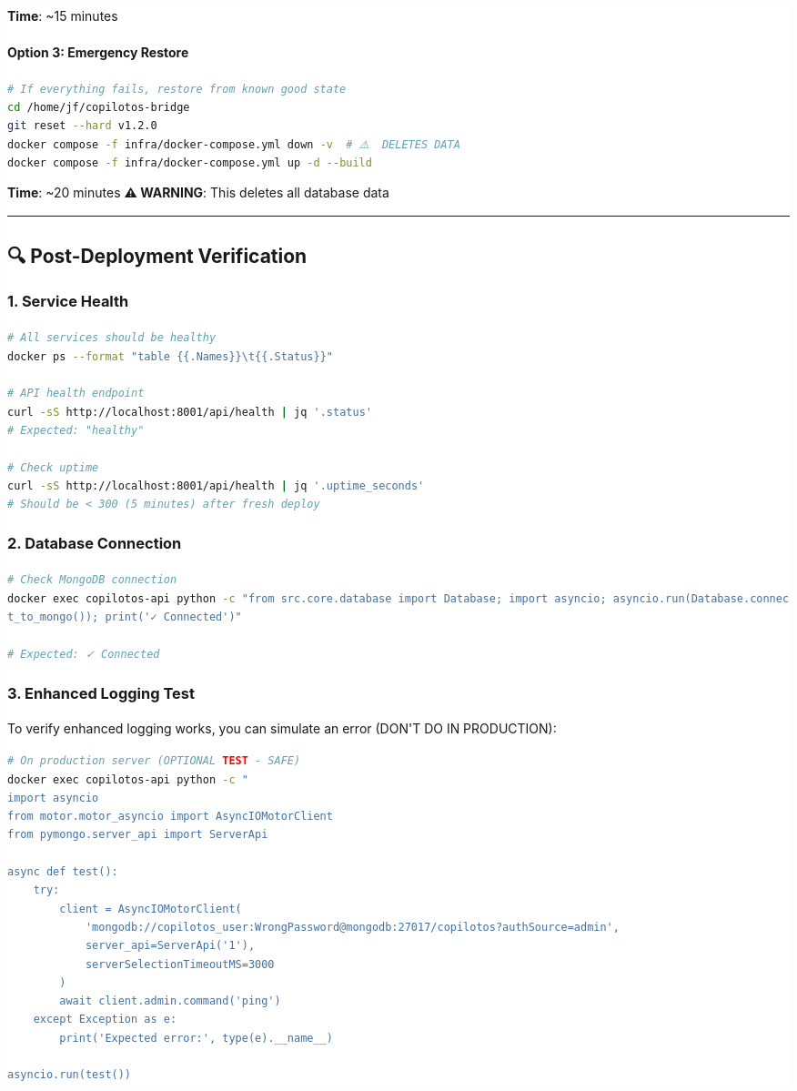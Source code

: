 **Time**: ~15 minutes

#### Option 3: Emergency Restore

```bash
# If everything fails, restore from known good state
cd /home/jf/copilotos-bridge
git reset --hard v1.2.0
docker compose -f infra/docker-compose.yml down -v  # ⚠️  DELETES DATA
docker compose -f infra/docker-compose.yml up -d --build
```

**Time**: ~20 minutes
**⚠️  WARNING**: This deletes all database data

---

## 🔍 Post-Deployment Verification

### 1. Service Health

```bash
# All services should be healthy
docker ps --format "table {{.Names}}\t{{.Status}}"

# API health endpoint
curl -sS http://localhost:8001/api/health | jq '.status'
# Expected: "healthy"

# Check uptime
curl -sS http://localhost:8001/api/health | jq '.uptime_seconds'
# Should be < 300 (5 minutes) after fresh deploy
```

### 2. Database Connection

```bash
# Check MongoDB connection
docker exec copilotos-api python -c "from src.core.database import Database; import asyncio; asyncio.run(Database.connect_to_mongo()); print('✓ Connected')"

# Expected: ✓ Connected
```

### 3. Enhanced Logging Test

To verify enhanced logging works, you can simulate an error (DON'T DO IN PRODUCTION):

```bash
# On production server (OPTIONAL TEST - SAFE)
docker exec copilotos-api python -c "
import asyncio
from motor.motor_asyncio import AsyncIOMotorClient
from pymongo.server_api import ServerApi

async def test():
    try:
        client = AsyncIOMotorClient(
            'mongodb://copilotos_user:WrongPassword@mongodb:27017/copilotos?authSource=admin',
            server_api=ServerApi('1'),
            serverSelectionTimeoutMS=3000
        )
        await client.admin.command('ping')
    except Exception as e:
        print('Expected error:', type(e).__name__)

asyncio.run(test())
```